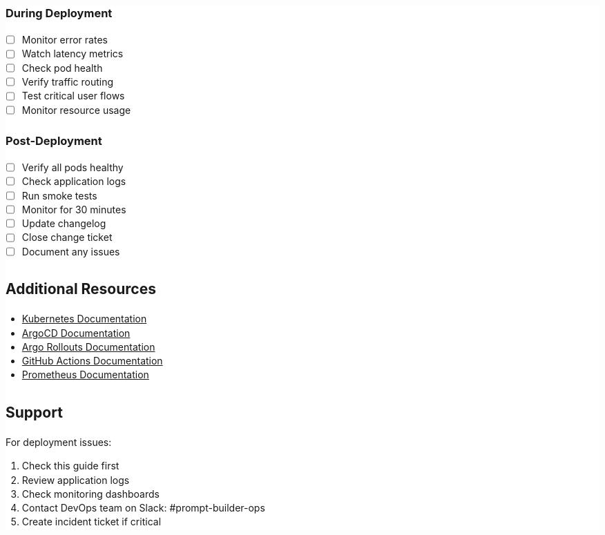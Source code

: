 ### During Deployment

- [ ] Monitor error rates
- [ ] Watch latency metrics
- [ ] Check pod health
- [ ] Verify traffic routing
- [ ] Test critical user flows
- [ ] Monitor resource usage

### Post-Deployment

- [ ] Verify all pods healthy
- [ ] Check application logs
- [ ] Run smoke tests
- [ ] Monitor for 30 minutes
- [ ] Update changelog
- [ ] Close change ticket
- [ ] Document any issues

## Additional Resources

- [Kubernetes Documentation](https://kubernetes.io/docs/)
- [ArgoCD Documentation](https://argo-cd.readthedocs.io/)
- [Argo Rollouts Documentation](https://argoproj.github.io/argo-rollouts/)
- [GitHub Actions Documentation](https://docs.github.com/en/actions)
- [Prometheus Documentation](https://prometheus.io/docs/)

## Support

For deployment issues:
1. Check this guide first
2. Review application logs
3. Check monitoring dashboards
4. Contact DevOps team on Slack: #prompt-builder-ops
5. Create incident ticket if critical
